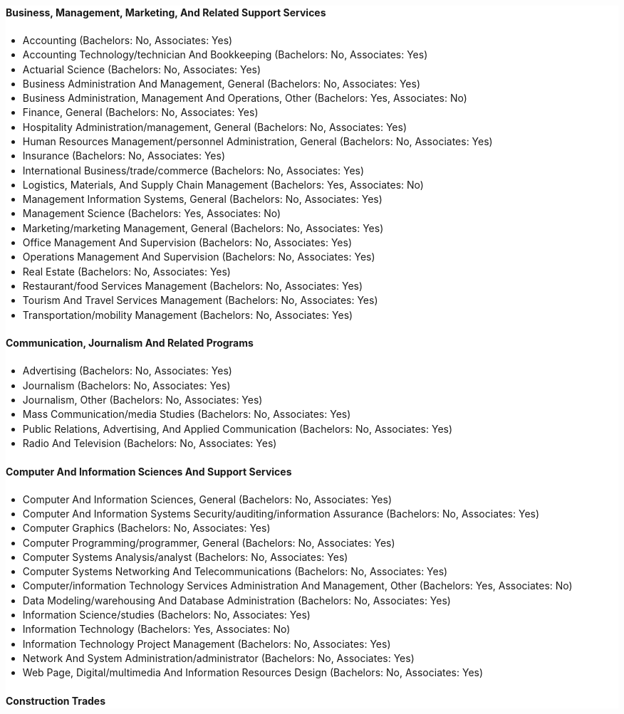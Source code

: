 #### Business, Management, Marketing, And Related Support Services

- Accounting (Bachelors: No, Associates: Yes)
- Accounting Technology/technician And Bookkeeping (Bachelors: No, Associates: Yes)
- Actuarial Science (Bachelors: No, Associates: Yes)
- Business Administration And Management, General (Bachelors: No, Associates: Yes)
- Business Administration, Management And Operations, Other (Bachelors: Yes, Associates: No)
- Finance, General (Bachelors: No, Associates: Yes)
- Hospitality Administration/management, General (Bachelors: No, Associates: Yes)
- Human Resources Management/personnel Administration, General (Bachelors: No, Associates: Yes)
- Insurance (Bachelors: No, Associates: Yes)
- International Business/trade/commerce (Bachelors: No, Associates: Yes)
- Logistics, Materials, And Supply Chain Management (Bachelors: Yes, Associates: No)
- Management Information Systems, General (Bachelors: No, Associates: Yes)
- Management Science (Bachelors: Yes, Associates: No)
- Marketing/marketing Management, General (Bachelors: No, Associates: Yes)
- Office Management And Supervision (Bachelors: No, Associates: Yes)
- Operations Management And Supervision (Bachelors: No, Associates: Yes)
- Real Estate (Bachelors: No, Associates: Yes)
- Restaurant/food Services Management (Bachelors: No, Associates: Yes)
- Tourism And Travel Services Management (Bachelors: No, Associates: Yes)
- Transportation/mobility Management (Bachelors: No, Associates: Yes)

#### Communication, Journalism And Related Programs

- Advertising (Bachelors: No, Associates: Yes)
- Journalism (Bachelors: No, Associates: Yes)
- Journalism, Other (Bachelors: No, Associates: Yes)
- Mass Communication/media Studies (Bachelors: No, Associates: Yes)
- Public Relations, Advertising, And Applied Communication (Bachelors: No, Associates: Yes)
- Radio And Television (Bachelors: No, Associates: Yes)

#### Computer And Information Sciences And Support Services

- Computer And Information Sciences, General (Bachelors: No, Associates: Yes)
- Computer And Information Systems Security/auditing/information Assurance (Bachelors: No, Associates: Yes)
- Computer Graphics (Bachelors: No, Associates: Yes)
- Computer Programming/programmer, General (Bachelors: No, Associates: Yes)
- Computer Systems Analysis/analyst (Bachelors: No, Associates: Yes)
- Computer Systems Networking And Telecommunications (Bachelors: No, Associates: Yes)
- Computer/information Technology Services Administration And Management, Other (Bachelors: Yes, Associates: No)
- Data Modeling/warehousing And Database Administration (Bachelors: No, Associates: Yes)
- Information Science/studies (Bachelors: No, Associates: Yes)
- Information Technology (Bachelors: Yes, Associates: No)
- Information Technology Project Management (Bachelors: No, Associates: Yes)
- Network And System Administration/administrator (Bachelors: No, Associates: Yes)
- Web Page, Digital/multimedia And Information Resources Design (Bachelors: No, Associates: Yes)

#### Construction Trades

